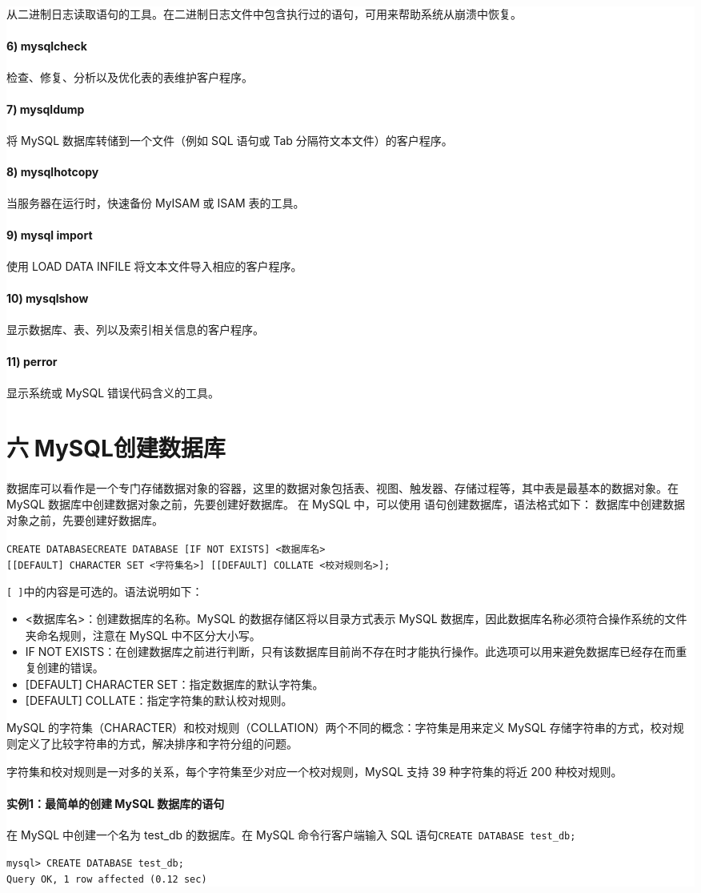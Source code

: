 从二进制日志读取语句的工具。在二进制日志文件中包含执行过的语句，可用来帮助系统从崩溃中恢复。

#### 6) mysqlcheck

检查、修复、分析以及优化表的表维护客户程序。

#### 7) mysqldump

将 MySQL 数据库转储到一个文件（例如 SQL 语句或 Tab 分隔符文本文件）的客户程序。

#### 8) mysqlhotcopy

当服务器在运行时，快速备份 MyISAM 或 ISAM 表的工具。

#### 9) mysql import

使用 LOAD DATA INFILE 将文本文件导入相应的客户程序。

#### 10) mysqlshow

显示数据库、表、列以及索引相关信息的客户程序。

#### 11) perror

显示系统或 MySQL 错误代码含义的工具。



# 六 MySQL创建数据库



数据库可以看作是一个专门存储数据对象的容器，这里的数据对象包括表、视图、触发器、存储过程等，其中表是最基本的数据对象。在 MySQL 数据库中创建数据对象之前，先要创建好数据库。
在 MySQL 中，可以使用  语句创建数据库，语法格式如下： 数据库中创建数据对象之前，先要创建好数据库。

```
CREATE DATABASECREATE DATABASE [IF NOT EXISTS] <数据库名>
[[DEFAULT] CHARACTER SET <字符集名>] [[DEFAULT] COLLATE <校对规则名>];
```

`[ ]`中的内容是可选的。语法说明如下：

- <数据库名>：创建数据库的名称。MySQL 的数据存储区将以目录方式表示 MySQL 数据库，因此数据库名称必须符合操作系统的文件夹命名规则，注意在 MySQL 中不区分大小写。
- IF NOT EXISTS：在创建数据库之前进行判断，只有该数据库目前尚不存在时才能执行操作。此选项可以用来避免数据库已经存在而重复创建的错误。
- [DEFAULT] CHARACTER SET：指定数据库的默认字符集。
- [DEFAULT] COLLATE：指定字符集的默认校对规则。

MySQL 的字符集（CHARACTER）和校对规则（COLLATION）两个不同的概念：字符集是用来定义 MySQL 存储字符串的方式，校对规则定义了比较字符串的方式，解决排序和字符分组的问题。

字符集和校对规则是一对多的关系，每个字符集至少对应一个校对规则，MySQL 支持 39 种字符集的将近 200 种校对规则。

#### 实例1：最简单的创建 MySQL 数据库的语句

在 MySQL 中创建一个名为 test_db 的数据库。在 MySQL 命令行客户端输入 SQL 语句`CREATE DATABASE test_db;`

```mysql
mysql> CREATE DATABASE test_db;
Query OK, 1 row affected (0.12 sec)
```
